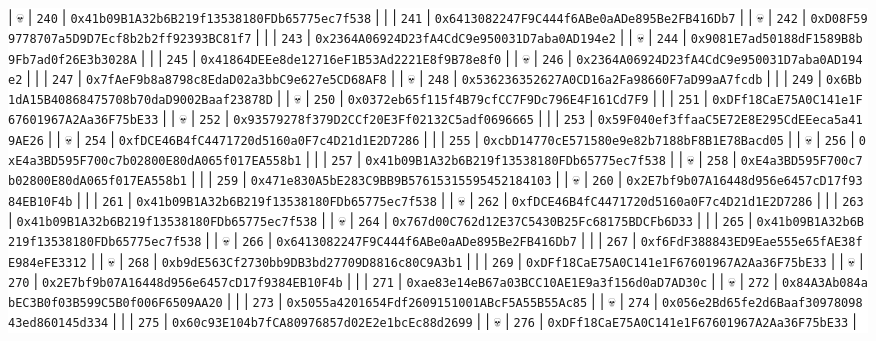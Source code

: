 | 💀 | `240` | `0x41b09B1A32b6B219f13538180FDb65775ec7f538` |
|  | `241` | `0x6413082247F9C444f6ABe0aADe895Be2FB416Db7` |
| 💀 | `242` | `0xD08F599778707a5D9D7Ecf8b2b2ff92393BC81f7` |
|  | `243` | `0x2364A06924D23fA4CdC9e950031D7aba0AD194e2` |
| 💀 | `244` | `0x9081E7ad50188dF1589B8b9Fb7ad0f26E3b3028A` |
|  | `245` | `0x41864DEEe8de12716eF1B53Ad2221E8f9B78e8f0` |
| 💀 | `246` | `0x2364A06924D23fA4CdC9e950031D7aba0AD194e2` |
|  | `247` | `0x7fAeF9b8a8798c8EdaD02a3bbC9e627e5CD68AF8` |
| 💀 | `248` | `0x536236352627A0CD16a2Fa98660F7aD99aA7fcdb` |
|  | `249` | `0x6Bb1dA15B40868475708b70daD9002Baaf23878D` |
| 💀 | `250` | `0x0372eb65f115f4B79cfCC7F9Dc796E4F161Cd7F9` |
|  | `251` | `0xDFf18CaE75A0C141e1F67601967A2Aa36F75bE33` |
| 💀 | `252` | `0x93579278f379D2CCf20E3Ff02132C5adf0696665` |
|  | `253` | `0x59F040ef3ffaaC5E72E8E295CdEEeca5a419AE26` |
| 💀 | `254` | `0xfDCE46B4fC4471720d5160a0F7c4D21d1E2D7286` |
|  | `255` | `0xcbD14770cE571580e9e82b7188bF8B1E78Bacd05` |
| 💀 | `256` | `0xE4a3BD595F700c7b02800E80dA065f017EA558b1` |
|  | `257` | `0x41b09B1A32b6B219f13538180FDb65775ec7f538` |
| 💀 | `258` | `0xE4a3BD595F700c7b02800E80dA065f017EA558b1` |
|  | `259` | `0x471e830A5bE283C9BB9B57615315595452184103` |
| 💀 | `260` | `0x2E7bf9b07A16448d956e6457cD17f9384EB10F4b` |
|  | `261` | `0x41b09B1A32b6B219f13538180FDb65775ec7f538` |
| 💀 | `262` | `0xfDCE46B4fC4471720d5160a0F7c4D21d1E2D7286` |
|  | `263` | `0x41b09B1A32b6B219f13538180FDb65775ec7f538` |
| 💀 | `264` | `0x767d00C762d12E37C5430B25Fc68175BDCFb6D33` |
|  | `265` | `0x41b09B1A32b6B219f13538180FDb65775ec7f538` |
| 💀 | `266` | `0x6413082247F9C444f6ABe0aADe895Be2FB416Db7` |
|  | `267` | `0xf6FdF388843ED9Eae555e65fAE38fE984eFE3312` |
| 💀 | `268` | `0xb9dE563Cf2730bb9DB3bd27709D8816c80C9A3b1` |
|  | `269` | `0xDFf18CaE75A0C141e1F67601967A2Aa36F75bE33` |
| 💀 | `270` | `0x2E7bf9b07A16448d956e6457cD17f9384EB10F4b` |
|  | `271` | `0xae83e14eB67a03BCC10AE1E9a3f156d0aD7AD30c` |
| 💀 | `272` | `0x84A3Ab084abEC3B0f03B599C5B0f006F6509AA20` |
|  | `273` | `0x5055a4201654Fdf2609151001ABcF5A55B55Ac85` |
| 💀 | `274` | `0x056e2Bd65fe2d6Baaf3097809843ed860145d334` |
|  | `275` | `0x60c93E104b7fCA80976857d02E2e1bcEc88d2699` |
| 💀 | `276` | `0xDFf18CaE75A0C141e1F67601967A2Aa36F75bE33` |